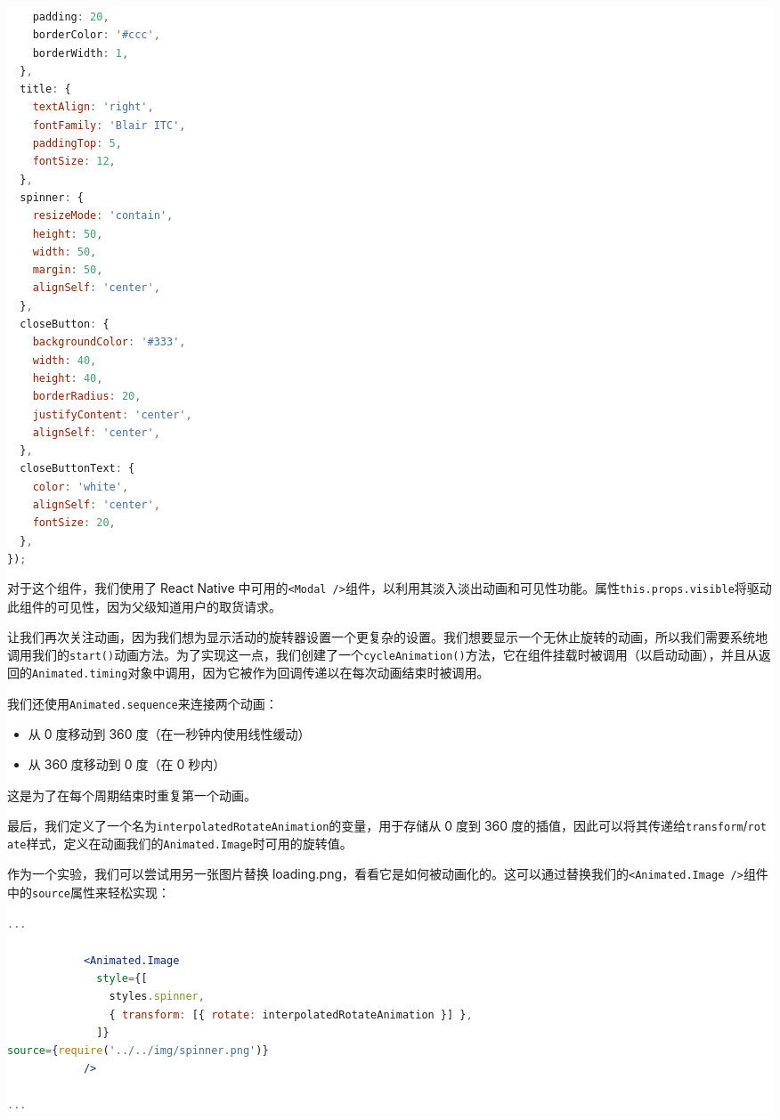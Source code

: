 ```jsx
    padding: 20,
    borderColor: '#ccc',
    borderWidth: 1,
  },
  title: {
    textAlign: 'right',
    fontFamily: 'Blair ITC',
    paddingTop: 5,
    fontSize: 12,
  },
  spinner: {
    resizeMode: 'contain',
    height: 50,
    width: 50,
    margin: 50,
    alignSelf: 'center',
  },
  closeButton: {
    backgroundColor: '#333',
    width: 40,
    height: 40,
    borderRadius: 20,
    justifyContent: 'center',
    alignSelf: 'center',
  },
  closeButtonText: {
    color: 'white',
    alignSelf: 'center',
    fontSize: 20,
  },
});
```

对于这个组件，我们使用了 React Native 中可用的`<Modal />`组件，以利用其淡入淡出动画和可见性功能。属性`this.props.visible`将驱动此组件的可见性，因为父级知道用户的取货请求。

让我们再次关注动画，因为我们想为显示活动的旋转器设置一个更复杂的设置。我们想要显示一个无休止旋转的动画，所以我们需要系统地调用我们的`start()`动画方法。为了实现这一点，我们创建了一个`cycleAnimation()`方法，它在组件挂载时被调用（以启动动画），并且从返回的`Animated.timing`对象中调用，因为它被作为回调传递以在每次动画结束时被调用。

我们还使用`Animated.sequence`来连接两个动画：

+   从 0 度移动到 360 度（在一秒钟内使用线性缓动）

+   从 360 度移动到 0 度（在 0 秒内）

这是为了在每个周期结束时重复第一个动画。

最后，我们定义了一个名为`interpolatedRotateAnimation`的变量，用于存储从 0 度到 360 度的插值，因此可以将其传递给`transform`/`rotate`样式，定义在动画我们的`Animated.Image`时可用的旋转值。

作为一个实验，我们可以尝试用另一张图片替换 loading.png，看看它是如何被动画化的。这可以通过替换我们的`<Animated.Image />`组件中的`source`属性来轻松实现：

```jsx
...            

            <Animated.Image
              style={[
                styles.spinner,
                { transform: [{ rotate: interpolatedRotateAnimation }] },
              ]}
source={require('../../img/spinner.png')}
            />

...
```
